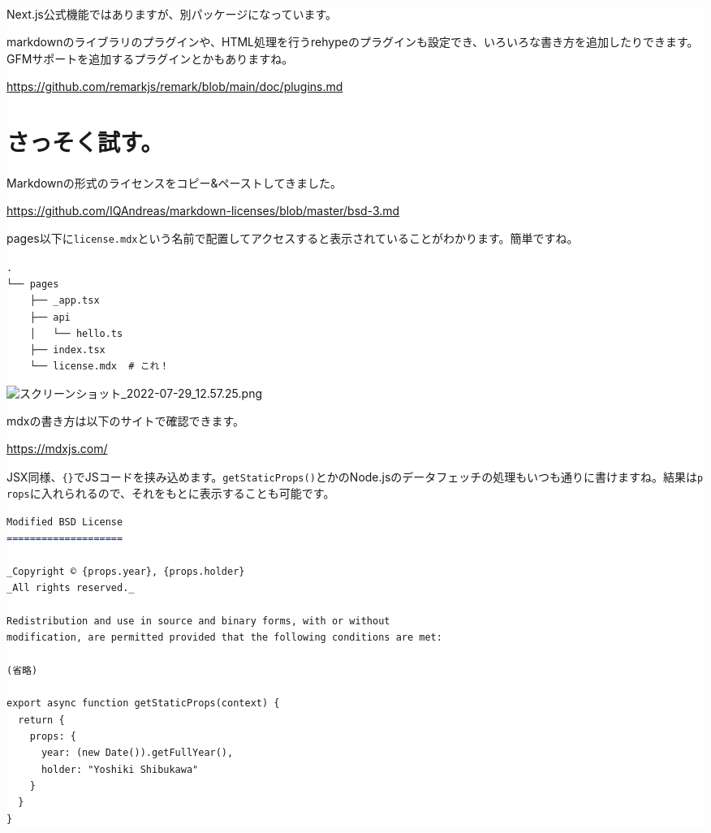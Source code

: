 Next.js公式機能ではありますが、別パッケージになっています。

markdownのライブラリのプラグインや、HTML処理を行うrehypeのプラグインも設定でき、いろいろな書き方を追加したりできます。GFMサポートを追加するプラグインとかもありますね。

https://github.com/remarkjs/remark/blob/main/doc/plugins.md

# さっそく試す。

Markdownの形式のライセンスをコピー&ペーストしてきました。

https://github.com/IQAndreas/markdown-licenses/blob/master/bsd-3.md

pages以下に``license.mdx``という名前で配置してアクセスすると表示されていることがわかります。簡単ですね。

```
.
└── pages
    ├── _app.tsx
    ├── api
    │   └── hello.ts
    ├── index.tsx
    └── license.mdx  # これ！
```

<img src="/images/2022/20220816a/スクリーンショット_2022-07-29_12.57.25.png" alt="スクリーンショット_2022-07-29_12.57.25.png" width="1200" height="817" loading="lazy">

mdxの書き方は以下のサイトで確認できます。

https://mdxjs.com/

JSX同様、`{}`でJSコードを挟み込めます。`getStaticProps()`とかのNode.jsのデータフェッチの処理もいつも通りに書けますね。結果は`props`に入れられるので、それをもとに表示することも可能です。

```md
Modified BSD License
====================

_Copyright © {props.year}, {props.holder}
_All rights reserved._

Redistribution and use in source and binary forms, with or without
modification, are permitted provided that the following conditions are met:

(省略)

export async function getStaticProps(context) {
  return {
    props: {
      year: (new Date()).getFullYear(),
      holder: "Yoshiki Shibukawa"
    }
  }
}
```
